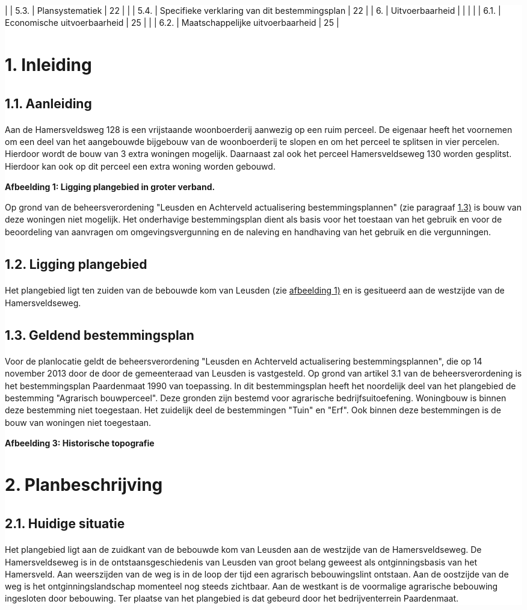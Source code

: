 |    | 5.3.                                              | Plansystematiek                                              | 22 |
|    | 5.4.                                              | Specifieke verklaring van dit bestemmingsplan                | 22 |
| 6. | Uitvoerbaarheid                                   |                                                              |    |
|    | 6.1.                                              | Economische uitvoerbaarheid                                  | 25 |
|    | 6.2.                                              | Maatschappelijke uitvoerbaarheid                             | 25 |

# <span id="page-6-0"></span>**1. Inleiding**

## **1.1. Aanleiding**

<span id="page-6-1"></span>Aan de Hamersveldsweg 128 is een vrijstaande woonboerderij aanwezig op een ruim perceel. De eigenaar heeft het voornemen om een deel van het aangebouwde bijgebouw van de woonboerderij te slopen en om het perceel te splitsen in vier percelen. Hierdoor wordt de bouw van 3 extra woningen mogelijk. Daarnaast zal ook het perceel Hamersveldseweg 130 worden gesplitst. Hierdoor kan ook op dit perceel een extra woning worden gebouwd.

<span id="page-6-3"></span>**Afbeelding 1: Ligging plangebied in groter verband.**

Op grond van de beheersverordening "Leusden en Achterveld actualisering bestemmingsplannen" (zie paragraaf [1.3)](#page-7-0) is bouw van deze woningen niet mogelijk. Het onderhavige bestemmingsplan dient als basis voor het toestaan van het gebruik en voor de beoordeling van aanvragen om omgevingsvergunning en de naleving en handhaving van het gebruik en die vergunningen.

## **1.2. Ligging plangebied**

<span id="page-6-2"></span>Het plangebied ligt ten zuiden van de bebouwde kom van Leusden (zie [afbeelding 1)](#page-6-3) en is gesitueerd aan de westzijde van de Hamersveldseweg.

## **1.3. Geldend bestemmingsplan**

<span id="page-7-0"></span>Voor de planlocatie geldt de beheersverordening "Leusden en Achterveld actualisering bestemmingsplannen", die op 14 november 2013 door de door de gemeenteraad van Leusden is vastgesteld. Op grond van artikel 3.1 van de beheersverordening is het bestemmingsplan Paardenmaat 1990 van toepassing. In dit bestemmingsplan heeft het noordelijk deel van het plangebied de bestemming "Agrarisch bouwperceel". Deze gronden zijn bestemd voor agrarische bedrijfsuitoefening. Woningbouw is binnen deze bestemming niet toegestaan. Het zuidelijk deel de bestemmingen "Tuin" en "Erf". Ook binnen deze bestemmingen is de bouw van woningen niet toegestaan.

**Afbeelding 3: Historische topografie**

# <span id="page-9-0"></span>**2. Planbeschrijving**

## **2.1. Huidige situatie**

<span id="page-9-1"></span>Het plangebied ligt aan de zuidkant van de bebouwde kom van Leusden aan de westzijde van de Hamersveldseweg. De Hamersveldseweg is in de ontstaansgeschiedenis van Leusden van groot belang geweest als ontginningsbasis van het Hamersveld. Aan weerszijden van de weg is in de loop der tijd een agrarisch bebouwingslint ontstaan. Aan de oostzijde van de weg is het ontginningslandschap momenteel nog steeds zichtbaar. Aan de westkant is de voormalige agrarische bebouwing ingesloten door bebouwing. Ter plaatse van het plangebied is dat gebeurd door het bedrijventerrein Paardenmaat.

